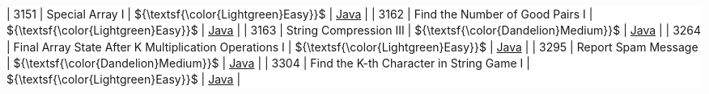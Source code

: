 | 3151    | Special Array I                                              | ${\textsf{\color{Lightgreen}Easy}}$   | [Java](https://github.com/LucasGPrudente/leetcode-problems/blob/main/algorithm/3151-special-array-i/Solution.java)                                              |
| 3162    | Find the Number of Good Pairs I                              | ${\textsf{\color{Lightgreen}Easy}}$   | [Java](https://github.com/LucasGPrudente/leetcode-problems/blob/main/algorithm/3162-find-the-number-of-good-pairs-i/Solution.java)                              |
| 3163    | String Compression III                                       | ${\textsf{\color{Dandelion}Medium}}$  | [Java](https://github.com/LucasGPrudente/leetcode-problems/blob/main/algorithm/3163-string-compression-iii/Solution.java)                                       |
| 3264    | Final Array State After K Multiplication Operations I        | ${\textsf{\color{Lightgreen}Easy}}$   | [Java](https://github.com/LucasGPrudente/leetcode-problems/blob/main/algorithm/3264-final-array-state-after-k-multiplication-operations-i/Solution.java)        |
| 3295    | Report Spam Message                                          | ${\textsf{\color{Dandelion}Medium}}$  | [Java](https://github.com/LucasGPrudente/leetcode-problems/blob/main/algorithm/3295-report-spam-message/Solution.java)                                          |
| 3304    | Find the K-th Character in String Game I                     | ${\textsf{\color{Lightgreen}Easy}}$   | [Java](https://github.com/LucasGPrudente/leetcode-problems/blob/main/algorithm/3304-find-the-k-th-character-in-string-game-i/Solution.java)                     |